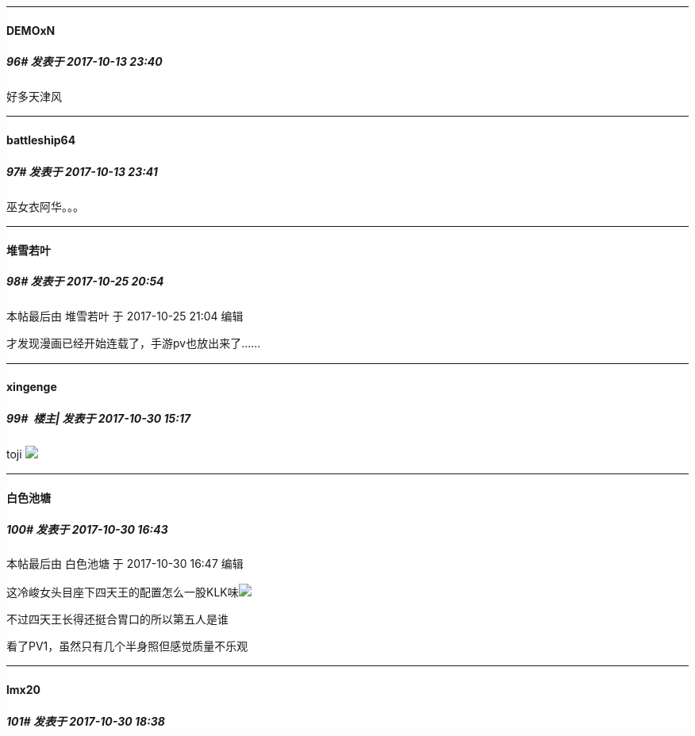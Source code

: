 
-----

####  DEMOxN  
##### 96#       发表于 2017-10-13 23:40


好多天津风


-----

####  battleship64  
##### 97#       发表于 2017-10-13 23:41


巫女衣阿华。。。


-----

####  堆雪若叶  
##### 98#       发表于 2017-10-25 20:54


 本帖最后由 堆雪若叶 于 2017-10-25 21:04 编辑 

才发现漫画已经开始连载了，手游pv也放出来了……


-----

####  xingenge  
##### 99#         楼主| 发表于 2017-10-30 15:17


toji
<img src="http://wx3.sinaimg.cn/large/740ca5e5gy1fl0afswvp0j21kw2am1ky.jpg" referrerpolicy="no-referrer">


-----

####  白色池塘  
##### 100#       发表于 2017-10-30 16:43


 本帖最后由 白色池塘 于 2017-10-30 16:47 编辑 

这冷峻女头目座下四天王的配置怎么一股KLK味<img src="https://static.saraba1st.com/image/smiley/face2017/066.png" referrerpolicy="no-referrer">

不过四天王长得还挺合胃口的所以第五人是谁


看了PV1，虽然只有几个半身照但感觉质量不乐观


-----

####  lmx20  
##### 101#       发表于 2017-10-30 18:38
